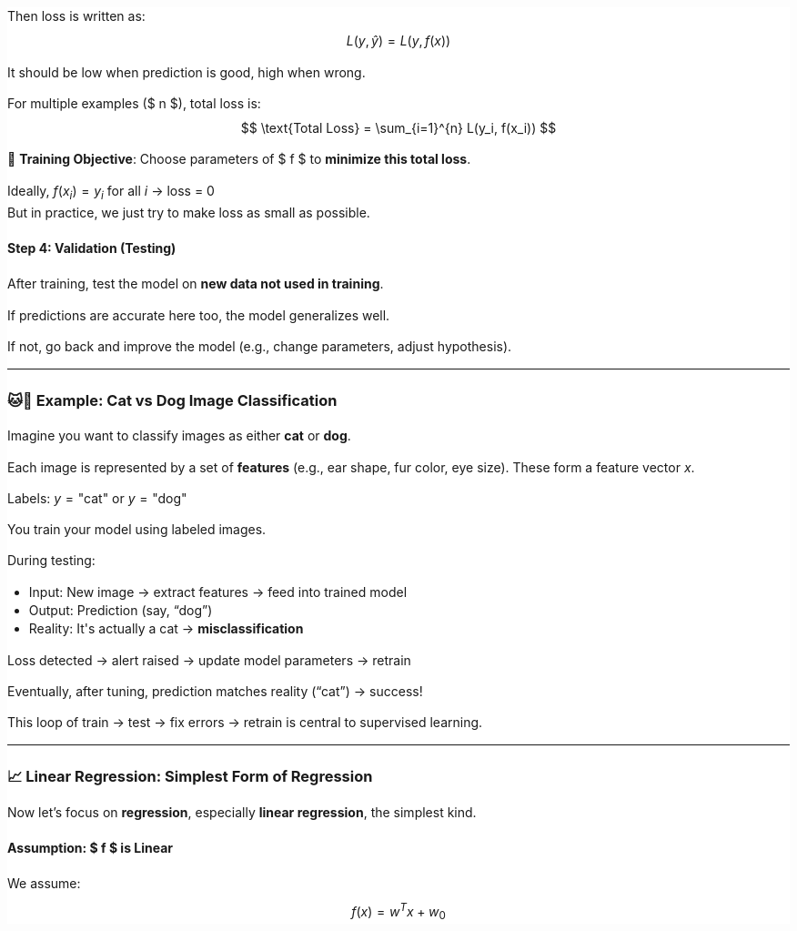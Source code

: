 Then loss is written as:
$$
L(y, \hat{y}) = L(y, f(x))
$$

It should be low when prediction is good, high when wrong.

For multiple examples ($ n $), total loss is:
$$
\text{Total Loss} = \sum_{i=1}^{n} L(y_i, f(x_i))
$$

🎯 **Training Objective**: Choose parameters of $ f $ to **minimize this total loss**.

Ideally, $f(x_i) = y_i$ for all $i$ → loss = 0  
But in practice, we just try to make loss as small as possible.

#### Step 4: Validation (Testing)

After training, test the model on **new data not used in training**.

If predictions are accurate here too, the model generalizes well.

If not, go back and improve the model (e.g., change parameters, adjust hypothesis).

---

### 🐱🐶 Example: Cat vs Dog Image Classification

Imagine you want to classify images as either **cat** or **dog**.

Each image is represented by a set of **features** (e.g., ear shape, fur color, eye size). These form a feature vector $x$.

Labels: $y = \text{"cat"}$ or $y = \text{"dog"}$

You train your model using labeled images.

During testing:
- Input: New image → extract features → feed into trained model
- Output: Prediction (say, “dog”)
- Reality: It's actually a cat → **misclassification**

Loss detected → alert raised → update model parameters → retrain

Eventually, after tuning, prediction matches reality (“cat”) → success!

This loop of train → test → fix errors → retrain is central to supervised learning.

---

### 📈 Linear Regression: Simplest Form of Regression

Now let’s focus on **regression**, especially **linear regression**, the simplest kind.

#### Assumption: $ f $ is Linear

We assume:
$$
f(x) = w^T x + w_0
$$
